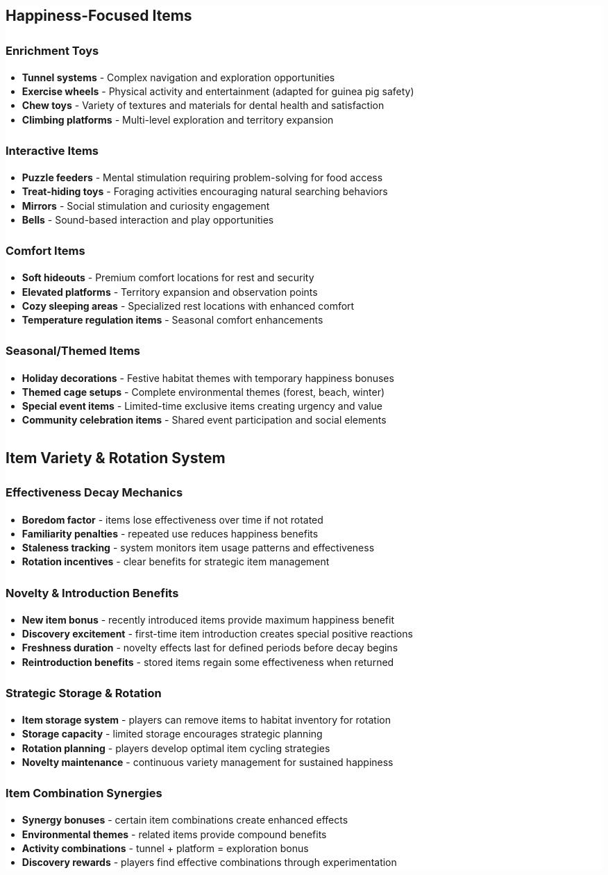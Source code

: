 ## Happiness-Focused Items

### Enrichment Toys
- **Tunnel systems** - Complex navigation and exploration opportunities
- **Exercise wheels** - Physical activity and entertainment (adapted for guinea pig safety)
- **Chew toys** - Variety of textures and materials for dental health and satisfaction
- **Climbing platforms** - Multi-level exploration and territory expansion

### Interactive Items
- **Puzzle feeders** - Mental stimulation requiring problem-solving for food access
- **Treat-hiding toys** - Foraging activities encouraging natural searching behaviors
- **Mirrors** - Social stimulation and curiosity engagement
- **Bells** - Sound-based interaction and play opportunities

### Comfort Items
- **Soft hideouts** - Premium comfort locations for rest and security
- **Elevated platforms** - Territory expansion and observation points
- **Cozy sleeping areas** - Specialized rest locations with enhanced comfort
- **Temperature regulation items** - Seasonal comfort enhancements

### Seasonal/Themed Items
- **Holiday decorations** - Festive habitat themes with temporary happiness bonuses
- **Themed cage setups** - Complete environmental themes (forest, beach, winter)
- **Special event items** - Limited-time exclusive items creating urgency and value
- **Community celebration items** - Shared event participation and social elements

## Item Variety & Rotation System

### Effectiveness Decay Mechanics
- **Boredom factor** - items lose effectiveness over time if not rotated
- **Familiarity penalties** - repeated use reduces happiness benefits
- **Staleness tracking** - system monitors item usage patterns and effectiveness
- **Rotation incentives** - clear benefits for strategic item management

### Novelty & Introduction Benefits
- **New item bonus** - recently introduced items provide maximum happiness benefit
- **Discovery excitement** - first-time item introduction creates special positive reactions
- **Freshness duration** - novelty effects last for defined periods before decay begins
- **Reintroduction benefits** - stored items regain some effectiveness when returned

### Strategic Storage & Rotation
- **Item storage system** - players can remove items to habitat inventory for rotation
- **Storage capacity** - limited storage encourages strategic planning
- **Rotation planning** - players develop optimal item cycling strategies
- **Novelty maintenance** - continuous variety management for sustained happiness

### Item Combination Synergies
- **Synergy bonuses** - certain item combinations create enhanced effects
- **Environmental themes** - related items provide compound benefits
- **Activity combinations** - tunnel + platform = exploration bonus
- **Discovery rewards** - players find effective combinations through experimentation
